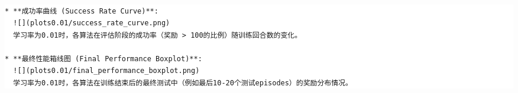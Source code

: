     * **成功率曲线 (Success Rate Curve)**:
      ![](plots0.01/success_rate_curve.png)
      学习率为0.01时，各算法在评估阶段的成功率（奖励 > 100的比例）随训练回合数的变化。

    * **最终性能箱线图 (Final Performance Boxplot)**:
      ![](plots0.01/final_performance_boxplot.png)
      学习率为0.01时，各算法在训练结束后的最终测试中（例如最后10-20个测试episodes）的奖励分布情况。
